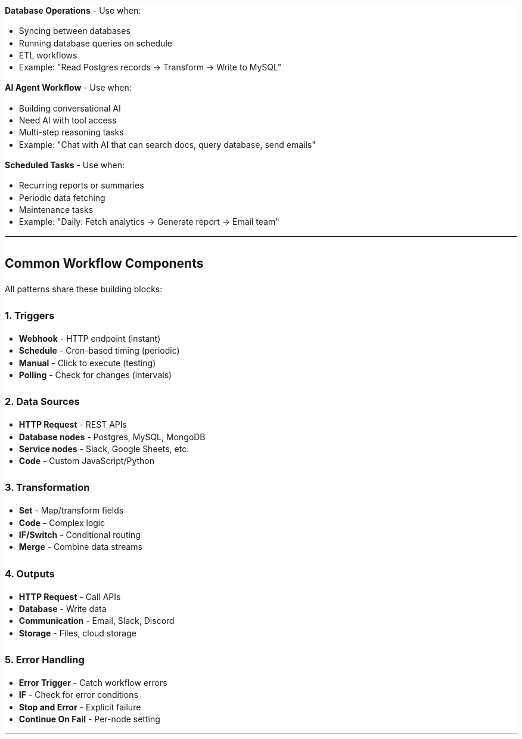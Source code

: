 **Database Operations** - Use when:
- Syncing between databases
- Running database queries on schedule
- ETL workflows
- Example: "Read Postgres records → Transform → Write to MySQL"

**AI Agent Workflow** - Use when:
- Building conversational AI
- Need AI with tool access
- Multi-step reasoning tasks
- Example: "Chat with AI that can search docs, query database, send emails"

**Scheduled Tasks** - Use when:
- Recurring reports or summaries
- Periodic data fetching
- Maintenance tasks
- Example: "Daily: Fetch analytics → Generate report → Email team"

---

## Common Workflow Components

All patterns share these building blocks:

### 1. Triggers
- **Webhook** - HTTP endpoint (instant)
- **Schedule** - Cron-based timing (periodic)
- **Manual** - Click to execute (testing)
- **Polling** - Check for changes (intervals)

### 2. Data Sources
- **HTTP Request** - REST APIs
- **Database nodes** - Postgres, MySQL, MongoDB
- **Service nodes** - Slack, Google Sheets, etc.
- **Code** - Custom JavaScript/Python

### 3. Transformation
- **Set** - Map/transform fields
- **Code** - Complex logic
- **IF/Switch** - Conditional routing
- **Merge** - Combine data streams

### 4. Outputs
- **HTTP Request** - Call APIs
- **Database** - Write data
- **Communication** - Email, Slack, Discord
- **Storage** - Files, cloud storage

### 5. Error Handling
- **Error Trigger** - Catch workflow errors
- **IF** - Check for error conditions
- **Stop and Error** - Explicit failure
- **Continue On Fail** - Per-node setting

---